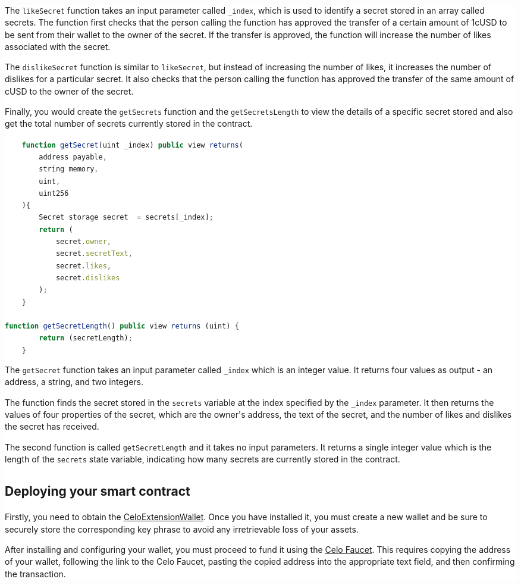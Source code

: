 The `likeSecret` function takes an input parameter called `_index`, which is used to identify a secret stored in an array called secrets. The function first checks that the person calling the function has approved the transfer of a certain amount of 1cUSD to be sent from their wallet to the owner of the secret. If the transfer is approved, the function will increase the number of likes associated with the secret.

The `dislikeSecret` function is similar to `likeSecret`, but instead of increasing the number of likes, it increases the number of dislikes for a particular secret. It also checks that the person calling the function has approved the transfer of the same amount of cUSD to the owner of the secret.

Finally, you would create the `getSecrets` function and the `getSecretsLength` to view the details of a specific secret stored and also get the total number of secrets currently stored in the contract.

```js
    function getSecret(uint _index) public view returns(
        address payable,
        string memory,
        uint,
        uint256
    ){
        Secret storage secret  = secrets[_index];
        return (
            secret.owner,
            secret.secretText,
            secret.likes,
            secret.dislikes
        );
    }

function getSecretLength() public view returns (uint) {
        return (secretLength);
    }
```

The `getSecret` function  takes an input parameter called `_index` which is an integer value. It returns four values as output - an address, a string, and two integers.

The function finds the secret stored in the `secrets` variable at the index specified by the `_index` parameter. It then returns the values of four properties of the secret, which are the owner's address, the text of the secret, and the number of likes and dislikes the secret has received.

The second function is called `getSecretLength` and it takes no input parameters. It returns a single integer value which is the length of the `secrets` state variable, indicating how many secrets are currently stored in the contract.

## Deploying your smart contract
Firstly, you need to obtain the [CeloExtensionWallet]((https://chrome.google.com/webstore/detail/celoextensionwallet/kkilomkmpmkbdnfelcpgckmpcaemjcdh?hl=en)). Once you have installed it, you must create a new wallet and be sure to securely store the corresponding key phrase to avoid any irretrievable loss of your assets.

After installing and configuring your wallet, you must proceed to fund it using the [ Celo Faucet](https://celo.org/developers/faucet). This requires copying the address of your wallet, following the link to the Celo Faucet, pasting the copied address into the appropriate text field, and then confirming the transaction.

